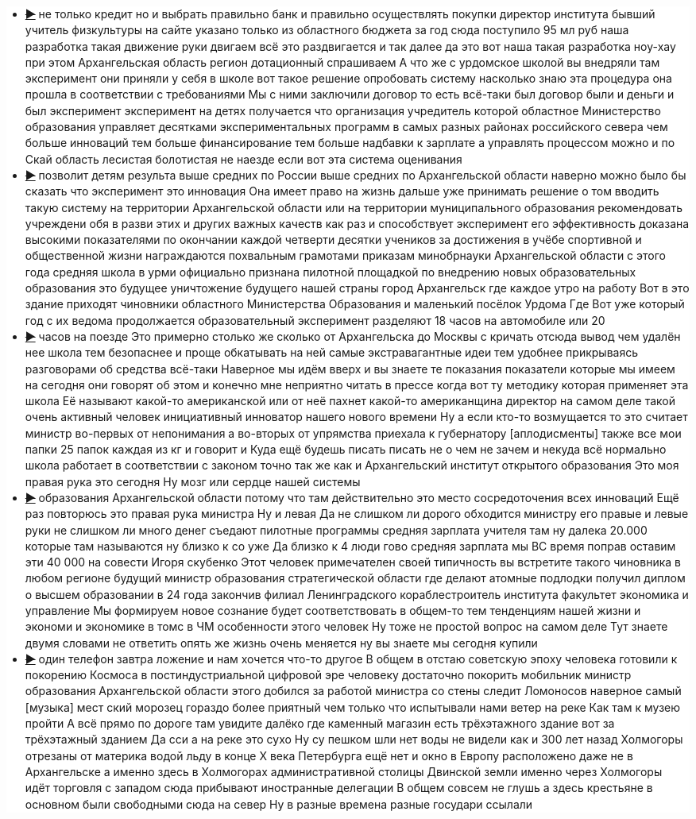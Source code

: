 - ~~[▶](https://www.youtube.com/watch?v=25CsDqBWteg&t=700)~~  не только кредит но и выбрать правильно банк и правильно осуществлять покупки директор института бывший учитель физкультуры на сайте указано только из областного бюджета за год сюда поступило 95 мл руб наша разработка такая движение руки двигаем всё это раздвигается и так далее да это вот наша такая разработка ноу-хау при этом Архангельская область регион дотационный спрашиваем А что же с урдомское школой вы внедряли там эксперимент они приняли у себя в школе вот такое решение опробовать систему насколько знаю эта процедура она прошла в соответствии с требованиями Мы с ними заключили договор то есть всё-таки был договор были и деньги и был эксперимент эксперимент на детях получается что организация учредитель которой областное Министерство образования управляет десятками экспериментальных программ в самых разных районах российского севера чем больше инноваций тем больше финансирование тем больше надбавки к зарплате а управлять процессом можно и по Скай область лесистая болотистая не наезде если вот эта система оценивания 
 - ~~[▶](https://www.youtube.com/watch?v=25CsDqBWteg&t=777)~~  позволит детям результа выше средних по России выше средних по Архангельской области наверно можно было бы сказать что эксперимент это инновация Она имеет право на жизнь дальше уже принимать решение о том вводить такую систему на территории Архангельской области или на территории муниципального образования рекомендовать учреждени обя в разви этих и других важных качеств как раз и способствует эксперимент его эффективность доказана высокими показателями по окончании каждой четверти десятки учеников за достижения в учёбе спортивной и общественной жизни награждаются похвальным грамотами приказам минобрнауки Архангельской области с этого года средняя школа в урми официально признана пилотной площадкой по внедрению новых образовательных образования это будущее уничтожение будущего нашей страны город Архангельск где каждое утро на работу Вот в это здание приходят чиновники областного Министерства Образования и маленький посёлок Урдома Где Вот уже который год с их ведома продолжается образовательный эксперимент разделяют 18 часов на автомобиле или 20 
 - ~~[▶](https://www.youtube.com/watch?v=25CsDqBWteg&t=861)~~  часов на поезде Это примерно столько же сколько от Архангельска до Москвы с кричать отсюда вывод чем удалён нее школа тем безопаснее и проще обкатывать на ней самые экстравагантные идеи тем удобнее прикрываясь разговорами об средства всё-таки Наверное мы идём вверх и вы знаете те показания показатели которые мы имеем на сегодня они говорят об этом и конечно мне неприятно читать в прессе когда вот ту методику которая применяет эта школа Её называют какой-то американской или от неё пахнет какой-то американщина директор на самом деле такой очень активный человек инициативный инноватор нашего нового времени Ну а если кто-то возмущается то это считает министр во-первых от непонимания а во-вторых от упрямства приехала к губернатору [аплодисменты] также все мои папки 25 папок каждая из кг и говорит и Куда ещё будешь писать писать не о чем не зачем и некуда всё нормально школа работает в соответствии с законом точно так же как и Архангельский институт открытого образования Это моя правая рука это сегодня Ну мозг или сердце нашей системы 
 - ~~[▶](https://www.youtube.com/watch?v=25CsDqBWteg&t=960)~~  образования Архангельской области потому что там действительно это место сосредоточения всех инноваций Ещё раз повторюсь это правая рука министра Ну и левая Да не слишком ли дорого обходится министру его правые и левые руки не слишком ли много денег съедают пилотные программы средняя зарплата учителя там ну далека 20.000 которые там называются ну близко к со уже Да близко к 4 люди гово средняя зарплата мы ВС время поправ оставим эти 40 000 на совести Игоря скубенко Этот человек примечателен своей типичность вы встретите такого чиновника в любом регионе будущий министр образования стратегической области где делают атомные подлодки получил диплом о высшем образовании в 24 года закончив филиал Ленинградского кораблестроитель института факультет экономика и управление Мы формируем новое сознание будет соответствовать в общем-то тем тенденциям нашей жизни и экономи и экономике в томс в ЧМ особенности этого человек Ну тоже не простой вопрос на самом деле Тут знаете двумя словами не ответить опять же жизнь очень меняется ну вы знаете мы сегодня купили 
 - ~~[▶](https://www.youtube.com/watch?v=25CsDqBWteg&t=1045)~~  один телефон завтра ложение и нам хочется что-то другое В общем в отстаю советскую эпоху человека готовили к покорению Космоса в постиндустриальной цифровой эре человеку достаточно покорить мобильник министр образования Архангельской области этого добился за работой министра со стены следит Ломоносов наверное самый [музыка] мест ский морозец гораздо более приятный чем только что испытывали нами ветер на реке Как там к музею пройти А всё прямо по дороге там увидите далёко где каменный магазин есть трёхэтажного здание вот за трёхэтажный зданием Да сси а на реке это сухо Ну су пешком шли нет воды не видели как и 300 лет назад Холмогоры отрезаны от материка водой льду в конце X века Петербурга ещё нет и окно в Европу расположено даже не в Архангельске а именно здесь в Холмогорах административной столицы Двинской земли именно через Холмогоры идёт торговля с западом сюда прибывают иностранные делегации В общем совсем не глушь а здесь крестьяне в основном были свободными сюда на север Ну в разные времена разные государи ссылали 